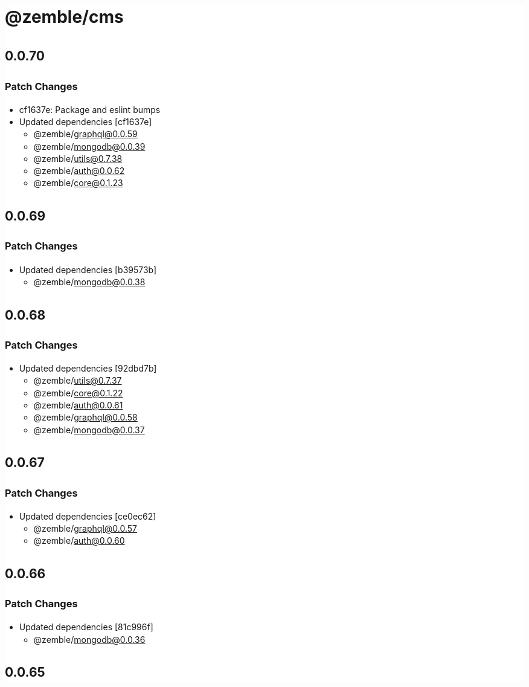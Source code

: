 # @zemble/cms

## 0.0.70

### Patch Changes

- cf1637e: Package and eslint bumps
- Updated dependencies [cf1637e]
  - @zemble/graphql@0.0.59
  - @zemble/mongodb@0.0.39
  - @zemble/utils@0.7.38
  - @zemble/auth@0.0.62
  - @zemble/core@0.1.23

## 0.0.69

### Patch Changes

- Updated dependencies [b39573b]
  - @zemble/mongodb@0.0.38

## 0.0.68

### Patch Changes

- Updated dependencies [92dbd7b]
  - @zemble/utils@0.7.37
  - @zemble/core@0.1.22
  - @zemble/auth@0.0.61
  - @zemble/graphql@0.0.58
  - @zemble/mongodb@0.0.37

## 0.0.67

### Patch Changes

- Updated dependencies [ce0ec62]
  - @zemble/graphql@0.0.57
  - @zemble/auth@0.0.60

## 0.0.66

### Patch Changes

- Updated dependencies [81c996f]
  - @zemble/mongodb@0.0.36

## 0.0.65
